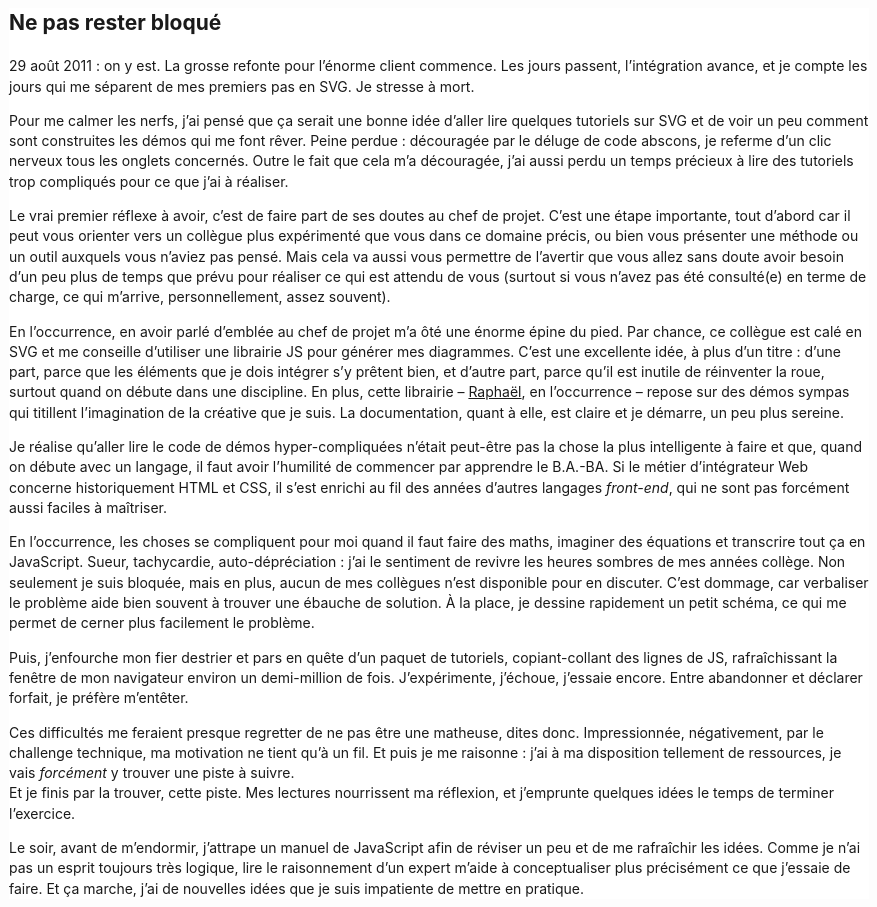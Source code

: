 ## Ne pas rester bloqué

29 août 2011 : on y est. La grosse refonte pour l’énorme client commence. Les jours passent, l’intégration avance, et je compte les jours qui me séparent de mes premiers pas en SVG. Je stresse à mort. 

Pour me calmer les nerfs, j’ai pensé que ça serait une bonne idée d’aller lire quelques tutoriels sur SVG et de voir un peu comment sont construites les démos qui me font rêver. Peine perdue : découragée par le déluge de code abscons, je referme d’un clic nerveux tous les onglets concernés. Outre le fait que cela m’a découragée, j’ai aussi perdu un temps précieux à lire des tutoriels trop compliqués pour ce que j’ai à réaliser.

Le vrai premier réflexe à avoir, c’est de faire part de ses doutes au chef de projet. C’est une étape importante, tout d’abord car il peut vous orienter vers un collègue plus expérimenté que vous dans ce domaine précis, ou bien vous présenter une méthode ou un outil auxquels vous n’aviez pas pensé. Mais cela va aussi vous permettre de l’avertir que vous allez sans doute avoir besoin d’un peu plus de temps que prévu pour réaliser ce qui est attendu de vous (surtout si vous n’avez pas été consulté(e) en terme de charge, ce qui m’arrive, personnellement, assez souvent).

En l’occurrence, en avoir parlé d’emblée au chef de projet m’a ôté une énorme épine du pied. Par chance, ce collègue est calé en SVG et me conseille d’utiliser une librairie JS pour générer mes diagrammes. C’est une excellente idée, à plus d’un titre : d’une part, parce que les éléments que je dois intégrer s’y prêtent bien, et d’autre part, parce qu’il est inutile de réinventer la roue, surtout quand on débute dans une discipline. En plus, cette librairie – [Raphaël](http://raphaeljs.com), en l’occurrence – repose sur des démos sympas  qui titillent l’imagination de la créative que je suis. La documentation, quant à elle, est claire et je démarre, un peu plus sereine. 

Je réalise qu’aller lire le code de démos hyper-compliquées n’était peut-être pas la chose la plus intelligente à faire et que, quand on débute avec un langage, il faut avoir l’humilité de commencer par apprendre le B.A.-BA. Si le métier d’intégrateur Web concerne historiquement HTML et CSS, il s’est enrichi au fil des années d’autres langages *front-end*, qui ne sont pas forcément aussi faciles à maîtriser.

En l’occurrence, les choses se compliquent pour moi quand il faut faire des maths, imaginer des équations et transcrire tout ça en JavaScript. Sueur, tachycardie, auto-dépréciation : j’ai le sentiment de revivre les heures sombres de mes années collège. Non seulement je suis bloquée, mais en plus, aucun de mes collègues n’est disponible pour en discuter. C’est dommage, car verbaliser le problème aide bien souvent à trouver une ébauche de solution. À la place, je dessine rapidement un petit schéma, ce qui me permet de cerner plus facilement le problème.

Puis, j’enfourche mon fier destrier et pars en quête d’un paquet de tutoriels, copiant-collant des lignes de JS, rafraîchissant la fenêtre de mon navigateur environ un demi-million de fois. J’expérimente, j’échoue, j’essaie encore. Entre abandonner et déclarer forfait, je préfère m’entêter.

Ces difficultés me feraient presque regretter de ne pas être une matheuse, dites donc. Impressionnée, négativement, par le challenge technique, ma motivation ne tient qu’à un fil. Et puis je me raisonne : j’ai à ma disposition tellement de ressources, je vais *forcément* y trouver une piste à suivre.   
Et je finis par la trouver, cette piste. Mes lectures nourrissent ma réflexion, et j’emprunte quelques idées le temps de terminer l’exercice.

Le soir, avant de m’endormir, j’attrape un manuel de JavaScript afin de réviser un peu et de me rafraîchir les idées. Comme je n’ai pas un esprit toujours très logique, lire le raisonnement d’un expert m’aide à conceptualiser plus précisément ce que j’essaie de faire. Et ça marche, j’ai de nouvelles idées que je suis impatiente de mettre en pratique.
